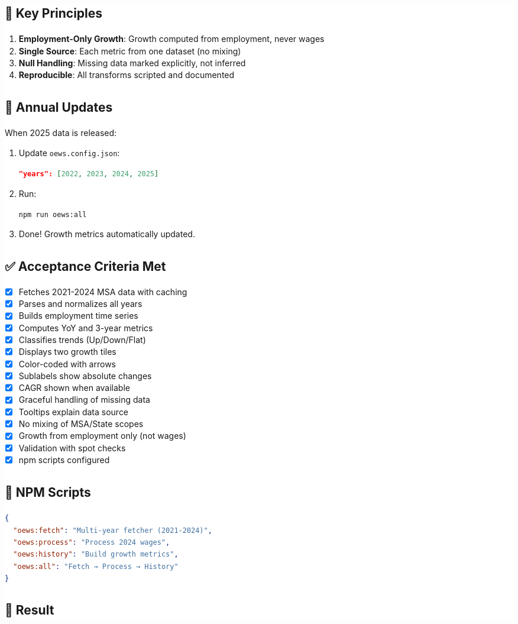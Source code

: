 ## 🎯 Key Principles

1. **Employment-Only Growth**: Growth computed from employment, never wages
2. **Single Source**: Each metric from one dataset (no mixing)
3. **Null Handling**: Missing data marked explicitly, not inferred
4. **Reproducible**: All transforms scripted and documented

## 🔄 Annual Updates

When 2025 data is released:

1. Update `oews.config.json`:
   ```json
   "years": [2022, 2023, 2024, 2025]
   ```

2. Run:
   ```bash
   npm run oews:all
   ```

3. Done! Growth metrics automatically updated.

## ✅ Acceptance Criteria Met

- [x] Fetches 2021-2024 MSA data with caching
- [x] Parses and normalizes all years
- [x] Builds employment time series
- [x] Computes YoY and 3-year metrics
- [x] Classifies trends (Up/Down/Flat)
- [x] Displays two growth tiles
- [x] Color-coded with arrows
- [x] Sublabels show absolute changes
- [x] CAGR shown when available
- [x] Graceful handling of missing data
- [x] Tooltips explain data source
- [x] No mixing of MSA/State scopes
- [x] Growth from employment only (not wages)
- [x] Validation with spot checks
- [x] npm scripts configured

## 📝 NPM Scripts

```json
{
  "oews:fetch": "Multi-year fetcher (2021-2024)",
  "oews:process": "Process 2024 wages",
  "oews:history": "Build growth metrics",
  "oews:all": "Fetch → Process → History"
}
```

## 🎉 Result
